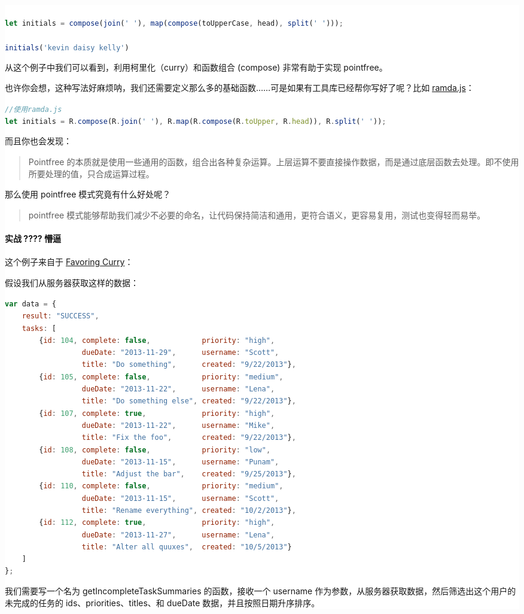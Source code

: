 ```javascript

let initials = compose(join(' '), map(compose(toUpperCase, head), split(' ')));

initials('kevin daisy kelly')
```

从这个例子中我们可以看到，利用柯里化（curry）和函数组合 (compose) 非常有助于实现 pointfree。

也许你会想，这种写法好麻烦呐，我们还需要定义那么多的基础函数……可是如果有工具库已经帮你写好了呢？比如 [ramda.js](http://ramda.cn/docs/)：

```javascript
//使用ramda.js
let initials = R.compose(R.join(' '), R.map(R.compose(R.toUpper, R.head)), R.split(' '));
```

而且你也会发现：

> Pointfree 的本质就是使用一些通用的函数，组合出各种复杂运算。上层运算不要直接操作数据，而是通过底层函数去处理。即不使用所要处理的值，只合成运算过程。

那么使用 pointfree 模式究竟有什么好处呢？

> pointfree 模式能够帮助我们减少不必要的命名，让代码保持简洁和通用，更符合语义，更容易复用，测试也变得轻而易举。

#### 实战 ???? 懵逼

这个例子来自于 [Favoring Curry](http://fr.umio.us/favoring-curry/)：

假设我们从服务器获取这样的数据：

```javascript
var data = {
    result: "SUCCESS",
    tasks: [
        {id: 104, complete: false,            priority: "high",
                  dueDate: "2013-11-29",      username: "Scott",
                  title: "Do something",      created: "9/22/2013"},
        {id: 105, complete: false,            priority: "medium",
                  dueDate: "2013-11-22",      username: "Lena",
                  title: "Do something else", created: "9/22/2013"},
        {id: 107, complete: true,             priority: "high",
                  dueDate: "2013-11-22",      username: "Mike",
                  title: "Fix the foo",       created: "9/22/2013"},
        {id: 108, complete: false,            priority: "low",
                  dueDate: "2013-11-15",      username: "Punam",
                  title: "Adjust the bar",    created: "9/25/2013"},
        {id: 110, complete: false,            priority: "medium",
                  dueDate: "2013-11-15",      username: "Scott",
                  title: "Rename everything", created: "10/2/2013"},
        {id: 112, complete: true,             priority: "high",
                  dueDate: "2013-11-27",      username: "Lena",
                  title: "Alter all quuxes",  created: "10/5/2013"}
    ]
};
```

我们需要写一个名为 getIncompleteTaskSummaries 的函数，接收一个 username 作为参数，从服务器获取数据，然后筛选出这个用户的未完成的任务的 ids、priorities、titles、和 dueDate 数据，并且按照日期升序排序。
